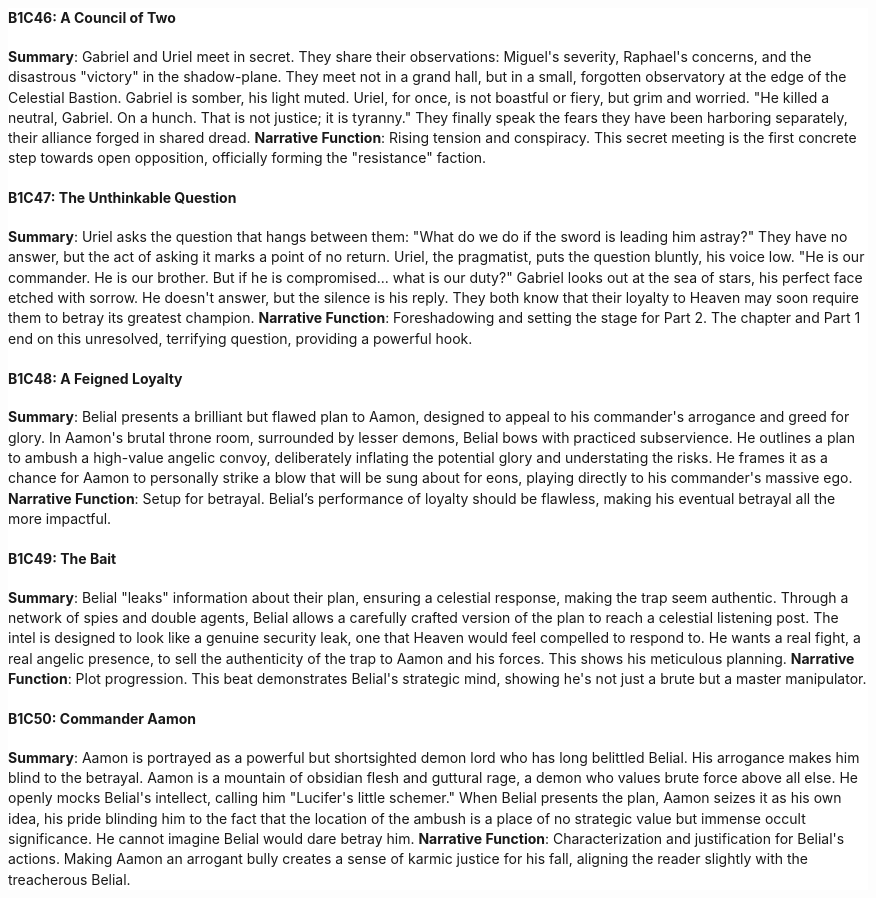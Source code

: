#### **B1C46: A Council of Two**
**Summary**: Gabriel and Uriel meet in secret. They share their observations: Miguel's severity, Raphael's concerns, and the disastrous "victory" in the shadow-plane. They meet not in a grand hall, but in a small, forgotten observatory at the edge of the Celestial Bastion. Gabriel is somber, his light muted. Uriel, for once, is not boastful or fiery, but grim and worried. "He killed a neutral, Gabriel. On a hunch. That is not justice; it is tyranny." They finally speak the fears they have been harboring separately, their alliance forged in shared dread.
**Narrative Function**: Rising tension and conspiracy. This secret meeting is the first concrete step towards open opposition, officially forming the "resistance" faction.

#### **B1C47: The Unthinkable Question**
**Summary**: Uriel asks the question that hangs between them: "What do we do if the sword is leading him astray?" They have no answer, but the act of asking it marks a point of no return. Uriel, the pragmatist, puts the question bluntly, his voice low. "He is our commander. He is our brother. But if he is compromised... what is our duty?" Gabriel looks out at the sea of stars, his perfect face etched with sorrow. He doesn't answer, but the silence is his reply. They both know that their loyalty to Heaven may soon require them to betray its greatest champion.
**Narrative Function**: Foreshadowing and setting the stage for Part 2. The chapter and Part 1 end on this unresolved, terrifying question, providing a powerful hook.

#### **B1C48: A Feigned Loyalty**
**Summary**: Belial presents a brilliant but flawed plan to Aamon, designed to appeal to his commander's arrogance and greed for glory. In Aamon's brutal throne room, surrounded by lesser demons, Belial bows with practiced subservience. He outlines a plan to ambush a high-value angelic convoy, deliberately inflating the potential glory and understating the risks. He frames it as a chance for Aamon to personally strike a blow that will be sung about for eons, playing directly to his commander's massive ego.
**Narrative Function**: Setup for betrayal. Belial’s performance of loyalty should be flawless, making his eventual betrayal all the more impactful.

#### **B1C49: The Bait**
**Summary**: Belial "leaks" information about their plan, ensuring a celestial response, making the trap seem authentic. Through a network of spies and double agents, Belial allows a carefully crafted version of the plan to reach a celestial listening post. The intel is designed to look like a genuine security leak, one that Heaven would feel compelled to respond to. He wants a real fight, a real angelic presence, to sell the authenticity of the trap to Aamon and his forces. This shows his meticulous planning.
**Narrative Function**: Plot progression. This beat demonstrates Belial's strategic mind, showing he's not just a brute but a master manipulator.

#### **B1C50: Commander Aamon**
**Summary**: Aamon is portrayed as a powerful but shortsighted demon lord who has long belittled Belial. His arrogance makes him blind to the betrayal. Aamon is a mountain of obsidian flesh and guttural rage, a demon who values brute force above all else. He openly mocks Belial's intellect, calling him "Lucifer's little schemer." When Belial presents the plan, Aamon seizes it as his own idea, his pride blinding him to the fact that the location of the ambush is a place of no strategic value but immense occult significance. He cannot imagine Belial would dare betray him.
**Narrative Function**: Characterization and justification for Belial's actions. Making Aamon an arrogant bully creates a sense of karmic justice for his fall, aligning the reader slightly with the treacherous Belial.
